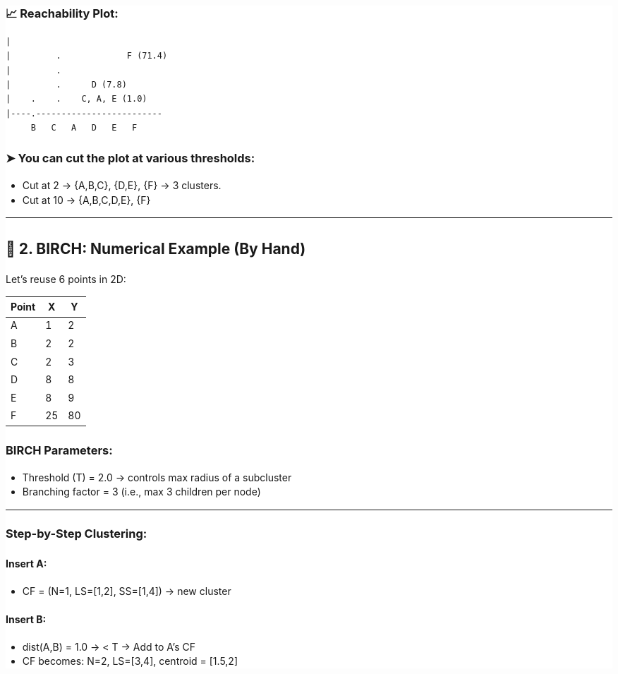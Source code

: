 
### 📈 Reachability Plot:

```
|
|         .             F (71.4)
|         .          
|         .      D (7.8)
|    .    .    C, A, E (1.0)
|----.-------------------------
     B   C   A   D   E   F
```

### ➤ You can cut the plot at various thresholds:

* Cut at 2 → {A,B,C}, {D,E}, {F} → 3 clusters.
* Cut at 10 → {A,B,C,D,E}, {F}

---

## 📌 2. BIRCH: Numerical Example (By Hand)

Let’s reuse 6 points in 2D:

| Point | X  | Y  |
| ----- | -- | -- |
| A     | 1  | 2  |
| B     | 2  | 2  |
| C     | 2  | 3  |
| D     | 8  | 8  |
| E     | 8  | 9  |
| F     | 25 | 80 |

### BIRCH Parameters:

* Threshold (T) = 2.0 → controls max radius of a subcluster
* Branching factor = 3 (i.e., max 3 children per node)

---

### Step-by-Step Clustering:

#### Insert A:

* CF = (N=1, LS=\[1,2], SS=\[1,4]) → new cluster

#### Insert B:

* dist(A,B) = 1.0 → < T → Add to A’s CF
* CF becomes: N=2, LS=\[3,4], centroid = \[1.5,2]

